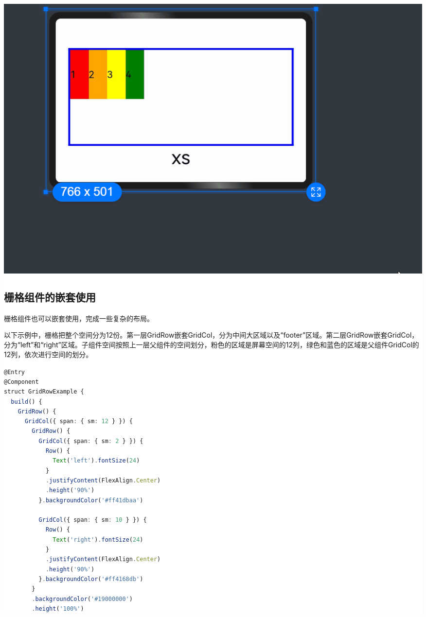   ![zh-cn_image_0000001511900444](figures/zh-cn_image_0000001511900444.gif)


## 栅格组件的嵌套使用

栅格组件也可以嵌套使用，完成一些复杂的布局。

以下示例中，栅格把整个空间分为12份。第一层GridRow嵌套GridCol，分为中间大区域以及“footer”区域。第二层GridRow嵌套GridCol，分为“left”和“right”区域。子组件空间按照上一层父组件的空间划分，粉色的区域是屏幕空间的12列，绿色和蓝色的区域是父组件GridCol的12列，依次进行空间的划分。



```ts
@Entry
@Component
struct GridRowExample {
  build() {
    GridRow() {
      GridCol({ span: { sm: 12 } }) {
        GridRow() {
          GridCol({ span: { sm: 2 } }) {
            Row() {
              Text('left').fontSize(24)
            }
            .justifyContent(FlexAlign.Center)
            .height('90%')
          }.backgroundColor('#ff41dbaa')

          GridCol({ span: { sm: 10 } }) {
            Row() {
              Text('right').fontSize(24)
            }
            .justifyContent(FlexAlign.Center)
            .height('90%')
          }.backgroundColor('#ff4168db')
        }
        .backgroundColor('#19000000')
        .height('100%')
```